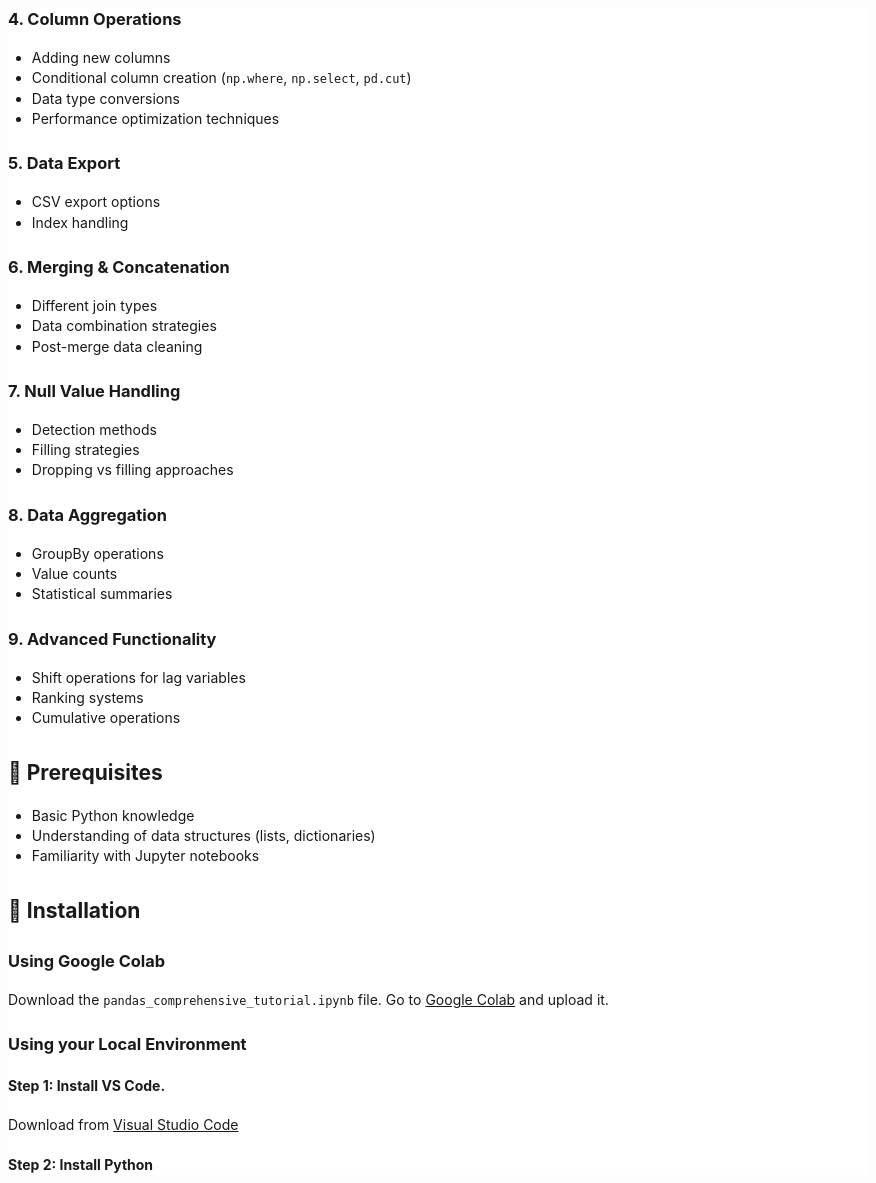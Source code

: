 ### 4. **Column Operations**
- Adding new columns
- Conditional column creation (`np.where`, `np.select`, `pd.cut`)
- Data type conversions
- Performance optimization techniques

### 5. **Data Export**
- CSV export options
- Index handling

### 6. **Merging & Concatenation**
- Different join types
- Data combination strategies
- Post-merge data cleaning

### 7. **Null Value Handling**
- Detection methods
- Filling strategies
- Dropping vs filling approaches

### 8. **Data Aggregation**
- GroupBy operations
- Value counts
- Statistical summaries

### 9. **Advanced Functionality**
- Shift operations for lag variables
- Ranking systems
- Cumulative operations

## 🔧 Prerequisites

- Basic Python knowledge
- Understanding of data structures (lists, dictionaries)
- Familiarity with Jupyter notebooks

## 🚀 Installation

### Using Google Colab
Download the `pandas_comprehensive_tutorial.ipynb` file. Go to [Google Colab](https://colab.research.google.com/) and upload it.

### Using your Local Environment

#### Step 1: Install VS Code. 

Download from [Visual Studio Code](https://code.visualstudio.com/Download)

#### Step 2: Install Python
